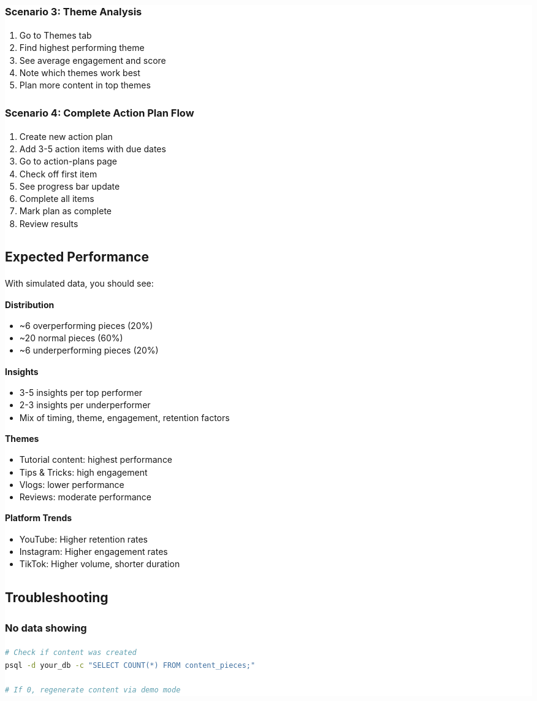 ### Scenario 3: Theme Analysis
1. Go to Themes tab
2. Find highest performing theme
3. See average engagement and score
4. Note which themes work best
5. Plan more content in top themes

### Scenario 4: Complete Action Plan Flow
1. Create new action plan
2. Add 3-5 action items with due dates
3. Go to action-plans page
4. Check off first item
5. See progress bar update
6. Complete all items
7. Mark plan as complete
8. Review results

## Expected Performance

With simulated data, you should see:

**Distribution**
- ~6 overperforming pieces (20%)
- ~20 normal pieces (60%)
- ~6 underperforming pieces (20%)

**Insights**
- 3-5 insights per top performer
- 2-3 insights per underperformer
- Mix of timing, theme, engagement, retention factors

**Themes**
- Tutorial content: highest performance
- Tips & Tricks: high engagement
- Vlogs: lower performance
- Reviews: moderate performance

**Platform Trends**
- YouTube: Higher retention rates
- Instagram: Higher engagement rates
- TikTok: Higher volume, shorter duration

## Troubleshooting

### No data showing
```bash
# Check if content was created
psql -d your_db -c "SELECT COUNT(*) FROM content_pieces;"

# If 0, regenerate content via demo mode
```
